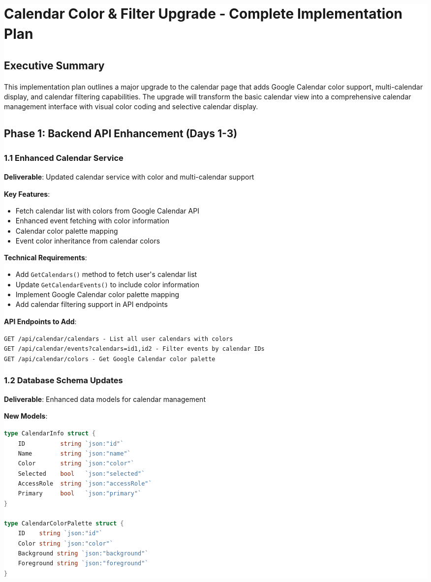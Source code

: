 # Calendar Color & Filter Upgrade - Complete Implementation Plan

## Executive Summary

This implementation plan outlines a major upgrade to the calendar page that adds Google Calendar color support, multi-calendar display, and calendar filtering capabilities. The upgrade will transform the basic calendar view into a comprehensive calendar management interface with visual color coding and selective calendar display.

## Phase 1: Backend API Enhancement (Days 1-3)

### 1.1 Enhanced Calendar Service
**Deliverable**: Updated calendar service with color and multi-calendar support

**Key Features**:
- Fetch calendar list with colors from Google Calendar API
- Enhanced event fetching with color information
- Calendar color palette mapping
- Event color inheritance from calendar colors

**Technical Requirements**:
- Add `GetCalendars()` method to fetch user's calendar list
- Update `GetCalendarEvents()` to include color information
- Implement Google Calendar color palette mapping
- Add calendar filtering support in API endpoints

**API Endpoints to Add**:
```
GET /api/calendar/calendars - List all user calendars with colors
GET /api/calendar/events?calendars=id1,id2 - Filter events by calendar IDs
GET /api/calendar/colors - Get Google Calendar color palette
```

### 1.2 Database Schema Updates
**Deliverable**: Enhanced data models for calendar management

**New Models**:
```go
type CalendarInfo struct {
    ID          string `json:"id"`
    Name        string `json:"name"`
    Color       string `json:"color"`
    Selected    bool   `json:"selected"`
    AccessRole  string `json:"accessRole"`
    Primary     bool   `json:"primary"`
}

type CalendarColorPalette struct {
    ID    string `json:"id"`
    Color string `json:"color"`
    Background string `json:"background"`
    Foreground string `json:"foreground"`
}
```
